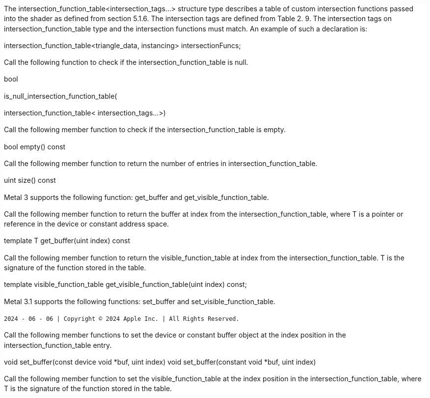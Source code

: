 The intersection_function_table<intersection_tags...> structure type
describes a table of custom intersection functions passed into the shader as defined from
section 5.1.6. The intersection tags are defined from Table 2. 9. The intersection tags on
intersection_function_table type and the intersection functions must match. An
example of such a declaration is:

intersection_function_table<triangle_data, instancing>
intersectionFuncs;

Call the following function to check if the intersection_function_table is null.

bool

is_null_intersection_function_table(

intersection_function_table< intersection_tags...>)

Call the following member function to check if the intersection_function_table is
empty.

bool empty() const

Call the following member function to return the number of entries in
intersection_function_table.

uint size() const

Metal 3 supports the following function: get_buffer and
get_visible_function_table.

Call the following member function to return the buffer at index from the
intersection_function_table, where T is a pointer or reference in the device or
constant address space.

template<typename T>
T get_buffer(uint index) const

Call the following member function to return the visible_function_table<T> at index
from the intersection_function_table. T is the signature of the function stored in the
table.

template <typename T> visible_function_table<T>
get_visible_function_table(uint index) const;

Metal 3.1 supports the following functions: set_buffer and set_visible_function_table.


```
2024 - 06 - 06 | Copyright © 2024 Apple Inc. | All Rights Reserved.
```
Call the following member functions to set the device or constant buffer object at the
index position in the intersection_function_table entry.

void set_buffer(const device void *buf, uint index)
void set_buffer(constant void *buf, uint index)

Call the following member function to set the visible_function_table at the index
position in the intersection_function_table, where T is the signature of the function
stored in the table.
